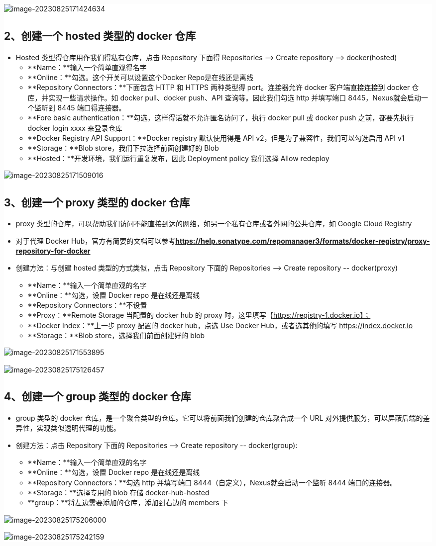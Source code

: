 ![image-20230825171424634](https://niuzhan-1306014148.cos.ap-beijing.myqcloud.com/Typora/image-20230825171424634.png)

## 2、创建一个 hosted 类型的 docker 仓库

- Hosted 类型得仓库用作我们得私有仓库，点击 Repository 下面得 Repositories --> Create repository --> docker(hosted)
  - **Name：**输入一个简单直观得名字
  - **Online：**勾选。这个开关可以设置这个Docker Repo是在线还是离线
  - **Repository Connectors：**下面包含 HTTP 和 HTTPS 两种类型得 port。连接器允许 docker 客户端直接连接到 docker 仓库，并实现一些请求操作。如 docker pull、docker push、API 查询等。因此我们勾选 http 并填写端口 8445，Nexus就会启动一个监听到 8445 端口得连接器。
  - **Fore basic authentication：**勾选，这样得话就不允许匿名访问了，执行 docker pull 或 docker push 之前，都要先执行 docker login xxxx 来登录仓库
  - **Docker Registry API Support：**Docker registry 默认使用得是 API v2，但是为了兼容性，我们可以勾选启用 API v1
  - **Storage：**Blob store，我们下拉选择前面创建好的 Blob
  - **Hosted：**开发环境，我们运行重复发布，因此 Deployment policy 我们选择 Allow redeploy

![image-20230825171509016](https://niuzhan-1306014148.cos.ap-beijing.myqcloud.com/Typora/image-20230825171509016.png)

## 3、创建一个 proxy 类型的 docker 仓库

- proxy 类型的仓库，可以帮助我们访问不能直接到达的网络，如另一个私有仓库或者外网的公共仓库，如 Google Cloud Registry
- 对于代理 Docker Hub，官方有简要的文档可以参考**https://help.sonatype.com/repomanager3/formats/docker-registry/proxy-repository-for-docker**

- 创建方法：与创建 hosted 类型的方式类似，点击 Repository 下面的 Repositories --> Create repository -- docker(proxy)
  - **Name：**输入一个简单直观的名字
  - **Online：**勾选，设置 Docker repo 是在线还是离线
  - **Repository Connectors：**不设置
  - **Proxy：**Remote Storage 当配置的 docker hub 的 proxy 时，这里填写【https://registry-1.docker.io】；
  - **Docker Index：**上一步 proxy 配置的 docker hub，点选 Use Docker Hub，或者选其他的填写 https://index.docker.io
  - **Storage：**Blob store，选择我们前面创建好的 blob

![image-20230825171553895](https://niuzhan-1306014148.cos.ap-beijing.myqcloud.com/Typora/image-20230825171553895.png)

![image-20230825175126457](https://niuzhan-1306014148.cos.ap-beijing.myqcloud.com/Typora/image-20230825175126457.png)

## 4、创建一个 group 类型的 docker 仓库

- group 类型的 docker 仓库，是一个聚合类型的仓库。它可以将前面我们创建的仓库聚合成一个 URL 对外提供服务，可以屏蔽后端的差异性，实现类似透明代理的功能。

- 创建方法：点击 Repository 下面的 Repositories --> Create repository -- docker(group):
  - **Name：**输入一个简单直观的名字
  - **Online：**勾选，设置 Docker repo 是在线还是离线
  - **Repository Connectors：**勾选 http 并填写端口 8444（自定义），Nexus就会启动一个监听 8444 端口的连接器。
  - **Storage：**选择专用的 blob 存储 docker-hub-hosted
  - **group：**将左边需要添加的仓库，添加到右边的 members 下

![image-20230825175206000](https://niuzhan-1306014148.cos.ap-beijing.myqcloud.com/Typora/image-20230825175206000.png)

![image-20230825175242159](https://niuzhan-1306014148.cos.ap-beijing.myqcloud.com/Typora/image-20230825175242159.png)
